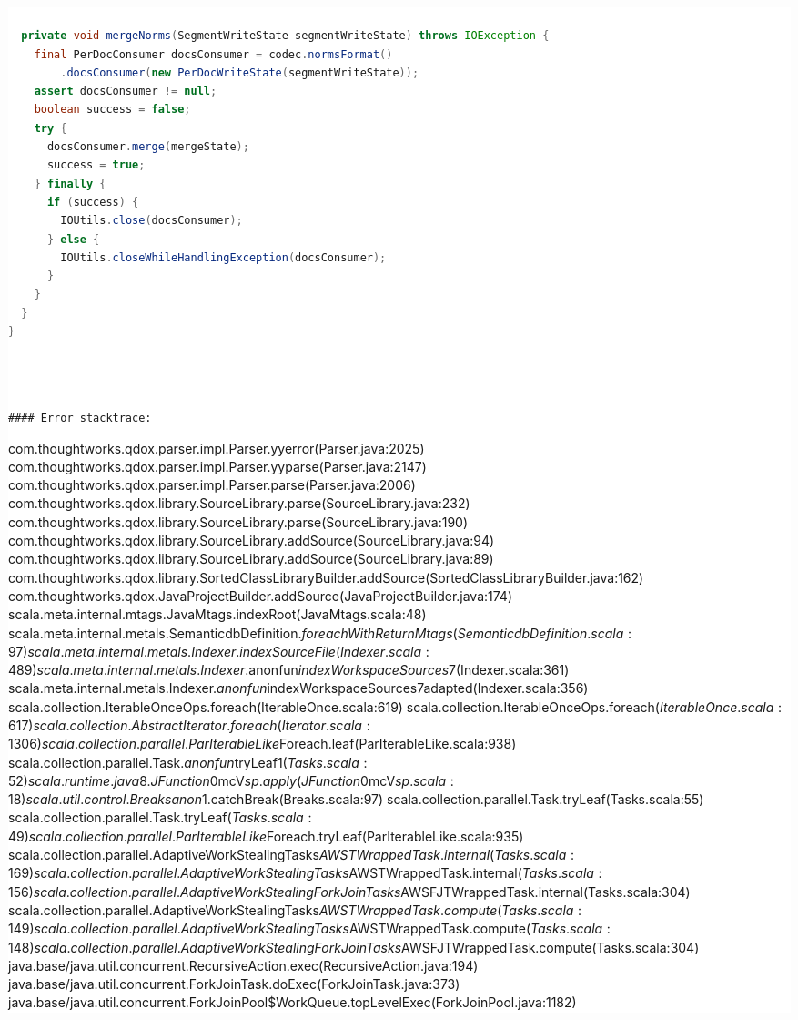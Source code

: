 ```java
  
  private void mergeNorms(SegmentWriteState segmentWriteState) throws IOException {
    final PerDocConsumer docsConsumer = codec.normsFormat()
        .docsConsumer(new PerDocWriteState(segmentWriteState));
    assert docsConsumer != null;
    boolean success = false;
    try {
      docsConsumer.merge(mergeState);
      success = true;
    } finally {
      if (success) {
        IOUtils.close(docsConsumer);
      } else {
        IOUtils.closeWhileHandlingException(docsConsumer);
      }
    }
  }
}
```

```



#### Error stacktrace:

```
com.thoughtworks.qdox.parser.impl.Parser.yyerror(Parser.java:2025)
	com.thoughtworks.qdox.parser.impl.Parser.yyparse(Parser.java:2147)
	com.thoughtworks.qdox.parser.impl.Parser.parse(Parser.java:2006)
	com.thoughtworks.qdox.library.SourceLibrary.parse(SourceLibrary.java:232)
	com.thoughtworks.qdox.library.SourceLibrary.parse(SourceLibrary.java:190)
	com.thoughtworks.qdox.library.SourceLibrary.addSource(SourceLibrary.java:94)
	com.thoughtworks.qdox.library.SourceLibrary.addSource(SourceLibrary.java:89)
	com.thoughtworks.qdox.library.SortedClassLibraryBuilder.addSource(SortedClassLibraryBuilder.java:162)
	com.thoughtworks.qdox.JavaProjectBuilder.addSource(JavaProjectBuilder.java:174)
	scala.meta.internal.mtags.JavaMtags.indexRoot(JavaMtags.scala:48)
	scala.meta.internal.metals.SemanticdbDefinition$.foreachWithReturnMtags(SemanticdbDefinition.scala:97)
	scala.meta.internal.metals.Indexer.indexSourceFile(Indexer.scala:489)
	scala.meta.internal.metals.Indexer.$anonfun$indexWorkspaceSources$7(Indexer.scala:361)
	scala.meta.internal.metals.Indexer.$anonfun$indexWorkspaceSources$7$adapted(Indexer.scala:356)
	scala.collection.IterableOnceOps.foreach(IterableOnce.scala:619)
	scala.collection.IterableOnceOps.foreach$(IterableOnce.scala:617)
	scala.collection.AbstractIterator.foreach(Iterator.scala:1306)
	scala.collection.parallel.ParIterableLike$Foreach.leaf(ParIterableLike.scala:938)
	scala.collection.parallel.Task.$anonfun$tryLeaf$1(Tasks.scala:52)
	scala.runtime.java8.JFunction0$mcV$sp.apply(JFunction0$mcV$sp.scala:18)
	scala.util.control.Breaks$$anon$1.catchBreak(Breaks.scala:97)
	scala.collection.parallel.Task.tryLeaf(Tasks.scala:55)
	scala.collection.parallel.Task.tryLeaf$(Tasks.scala:49)
	scala.collection.parallel.ParIterableLike$Foreach.tryLeaf(ParIterableLike.scala:935)
	scala.collection.parallel.AdaptiveWorkStealingTasks$AWSTWrappedTask.internal(Tasks.scala:169)
	scala.collection.parallel.AdaptiveWorkStealingTasks$AWSTWrappedTask.internal$(Tasks.scala:156)
	scala.collection.parallel.AdaptiveWorkStealingForkJoinTasks$AWSFJTWrappedTask.internal(Tasks.scala:304)
	scala.collection.parallel.AdaptiveWorkStealingTasks$AWSTWrappedTask.compute(Tasks.scala:149)
	scala.collection.parallel.AdaptiveWorkStealingTasks$AWSTWrappedTask.compute$(Tasks.scala:148)
	scala.collection.parallel.AdaptiveWorkStealingForkJoinTasks$AWSFJTWrappedTask.compute(Tasks.scala:304)
	java.base/java.util.concurrent.RecursiveAction.exec(RecursiveAction.java:194)
	java.base/java.util.concurrent.ForkJoinTask.doExec(ForkJoinTask.java:373)
	java.base/java.util.concurrent.ForkJoinPool$WorkQueue.topLevelExec(ForkJoinPool.java:1182)